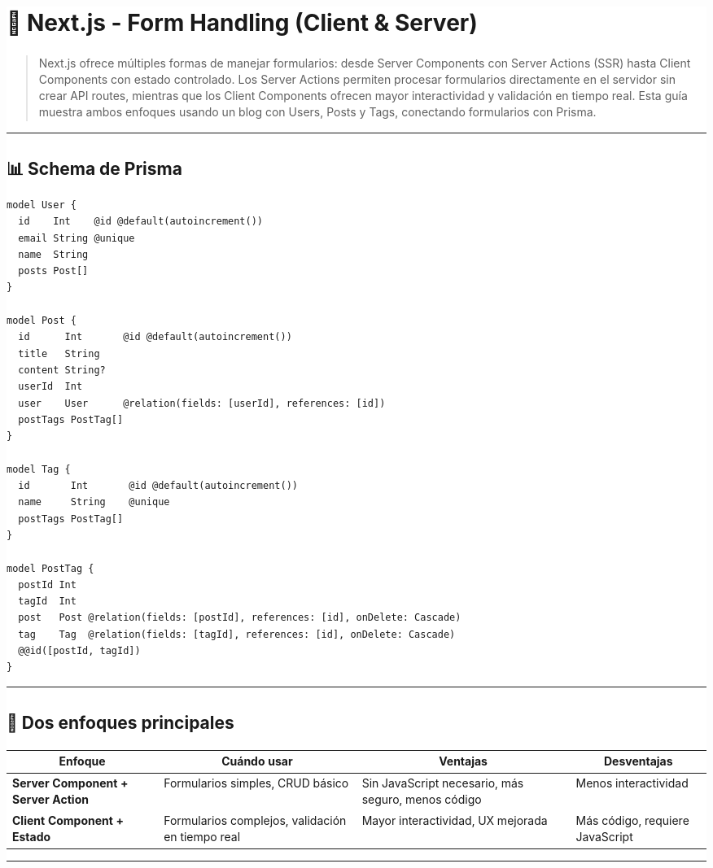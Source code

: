 # 📝 Next.js - Form Handling (Client & Server)

> Next.js ofrece múltiples formas de manejar formularios: desde Server Components con Server Actions (SSR) hasta Client Components con estado controlado. Los Server Actions permiten procesar formularios directamente en el servidor sin crear API routes, mientras que los Client Components ofrecen mayor interactividad y validación en tiempo real. Esta guía muestra ambos enfoques usando un blog con Users, Posts y Tags, conectando formularios con Prisma.

---

## 📊 Schema de Prisma

```prisma
model User {
  id    Int    @id @default(autoincrement())
  email String @unique
  name  String
  posts Post[]
}

model Post {
  id      Int       @id @default(autoincrement())
  title   String
  content String?
  userId  Int
  user    User      @relation(fields: [userId], references: [id])
  postTags PostTag[]
}

model Tag {
  id       Int       @id @default(autoincrement())
  name     String    @unique
  postTags PostTag[]
}

model PostTag {
  postId Int
  tagId  Int
  post   Post @relation(fields: [postId], references: [id], onDelete: Cascade)
  tag    Tag  @relation(fields: [tagId], references: [id], onDelete: Cascade)
  @@id([postId, tagId])
}
```

---

## 🎯 Dos enfoques principales

| Enfoque | Cuándo usar | Ventajas | Desventajas |
|---------|-------------|----------|-------------|
| **Server Component + Server Action** | Formularios simples, CRUD básico | Sin JavaScript necesario, más seguro, menos código | Menos interactividad |
| **Client Component + Estado** | Formularios complejos, validación en tiempo real | Mayor interactividad, UX mejorada | Más código, requiere JavaScript |

---